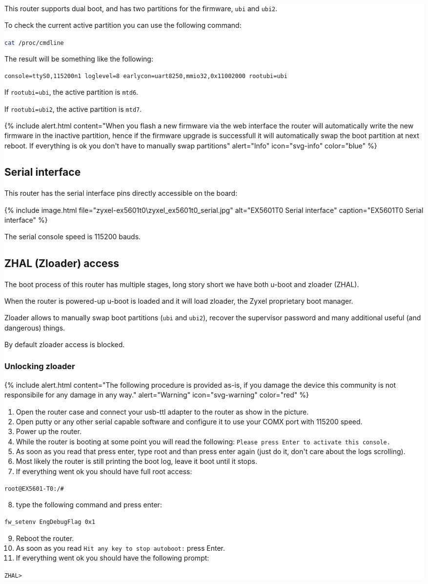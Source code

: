 This router supports dual boot, and has two partitions for the firmware, `ubi` and `ubi2`.

To check the current active partition you can use the following command:
```sh
cat /proc/cmdline
```
The result will be something like the following:
```
console=ttyS0,115200n1 loglevel=8 earlycon=uart8250,mmio32,0x11002000 rootubi=ubi
```
If `rootubi=ubi`, the active partition is `mtd6`.

If `rootubi=ubi2`, the active partition is `mtd7`.

{% include alert.html content="When you flash a new firmware via the web interface the router will automatically write the new firmware in the inactive partition, hence if the firmware upgrade is successfull it will automatically swap the boot partition at next reboot. If everything is ok you don't have to manually swap partitions" alert="Info" icon="svg-info" color="blue" %}

## Serial interface

This router has the serial interface pins directly accessible on the board:

{% include image.html file="zyxel-ex5601t0\zyxel_ex5601t0_serial.jpg" alt="EX5601T0 Serial interface" caption="EX5601T0 Serial interface" %}

The serial console speed is 115200 bauds.

## ZHAL (Zloader) access

The boot process of this router has multiple stages, long story short we have both u-boot and zloader (ZHAL).

When the router is powered-up u-boot is loaded and it will load zloader, the Zyxel proprietary boot manager.

Zloader allows to manually swap boot partitions (`ubi` and `ubi2`), recover the supervisor password and many additional useful (and dangerous) things.

By default zloader access is blocked.

### Unlocking zloader 

{% include alert.html content="The following procedure is provided as-is, if you damage the device this community is not responsibile for any damage in any way." alert="Warning" icon="svg-warning" color="red" %}

1. Open the router case and connect your usb-ttl adapter to the router as show in the picture.
2. Open putty or any other serial capable software and configure it to use your COMX port with 115200 speed.
3. Power up the router.
4. While the router is booting at some point you will read the following: `Please press Enter to activate this console.`
5. As soon as you read that press enter, type root and than press enter again (just do it, don't care about the logs scrolling).
6. Most likely the router is still printing the boot log, leave it boot until it stops.
7. If everything went ok you should have full root access: 
```
root@EX5601-T0:/#
```
8. type the following command and press enter:
```
fw_setenv EngDebugFlag 0x1
```
9. Reboot the router.
10. As soon as you read `Hit any key to stop autoboot:` press Enter.
11. If everything went ok you should have the following prompt:
```
ZHAL>
```